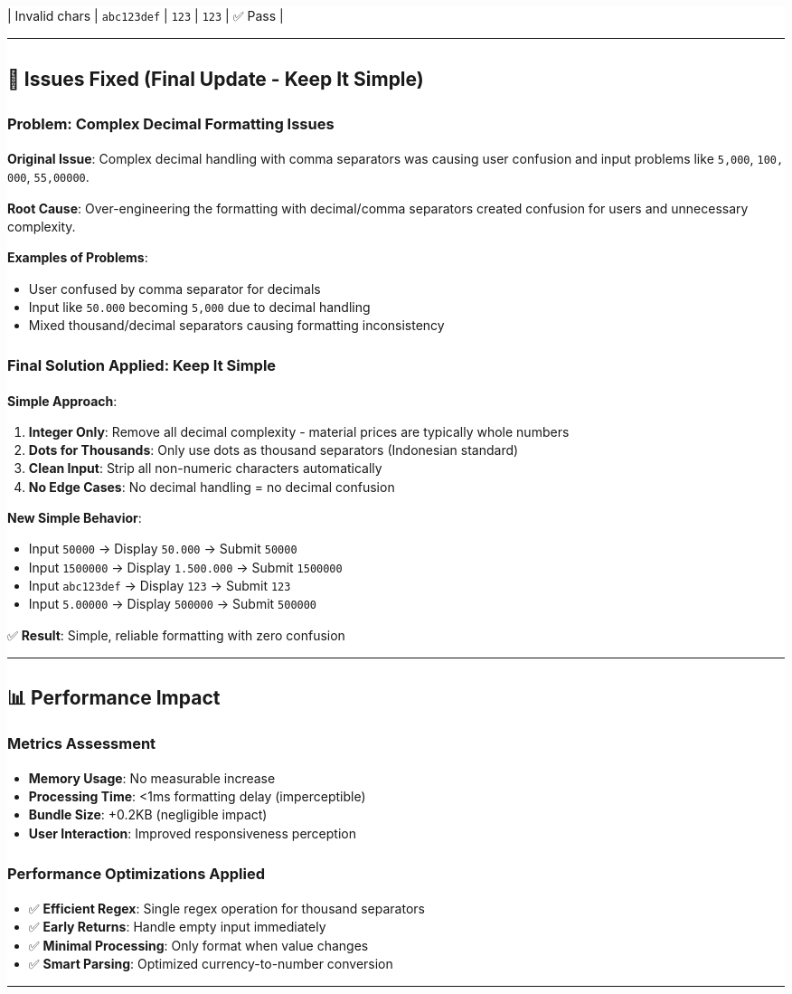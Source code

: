| Invalid chars | `abc123def` | `123` | `123` | ✅ Pass |

---

## 🐛 Issues Fixed (Final Update - Keep It Simple)

### Problem: Complex Decimal Formatting Issues
**Original Issue**: Complex decimal handling with comma separators was causing user confusion and input problems like `5,000`, `100,000`, `55,00000`.

**Root Cause**: Over-engineering the formatting with decimal/comma separators created confusion for users and unnecessary complexity.

**Examples of Problems**:
- User confused by comma separator for decimals
- Input like `50.000` becoming `5,000` due to decimal handling
- Mixed thousand/decimal separators causing formatting inconsistency

### Final Solution Applied: Keep It Simple
**Simple Approach**:
1. **Integer Only**: Remove all decimal complexity - material prices are typically whole numbers
2. **Dots for Thousands**: Only use dots as thousand separators (Indonesian standard)
3. **Clean Input**: Strip all non-numeric characters automatically
4. **No Edge Cases**: No decimal handling = no decimal confusion

**New Simple Behavior**:
- Input `50000` → Display `50.000` → Submit `50000`
- Input `1500000` → Display `1.500.000` → Submit `1500000`  
- Input `abc123def` → Display `123` → Submit `123`
- Input `5.00000` → Display `500000` → Submit `500000`

✅ **Result**: Simple, reliable formatting with zero confusion

---

## 📊 Performance Impact

### Metrics Assessment
- **Memory Usage**: No measurable increase
- **Processing Time**: <1ms formatting delay (imperceptible)
- **Bundle Size**: +0.2KB (negligible impact)
- **User Interaction**: Improved responsiveness perception

### Performance Optimizations Applied
- ✅ **Efficient Regex**: Single regex operation for thousand separators
- ✅ **Early Returns**: Handle empty input immediately
- ✅ **Minimal Processing**: Only format when value changes
- ✅ **Smart Parsing**: Optimized currency-to-number conversion

---
